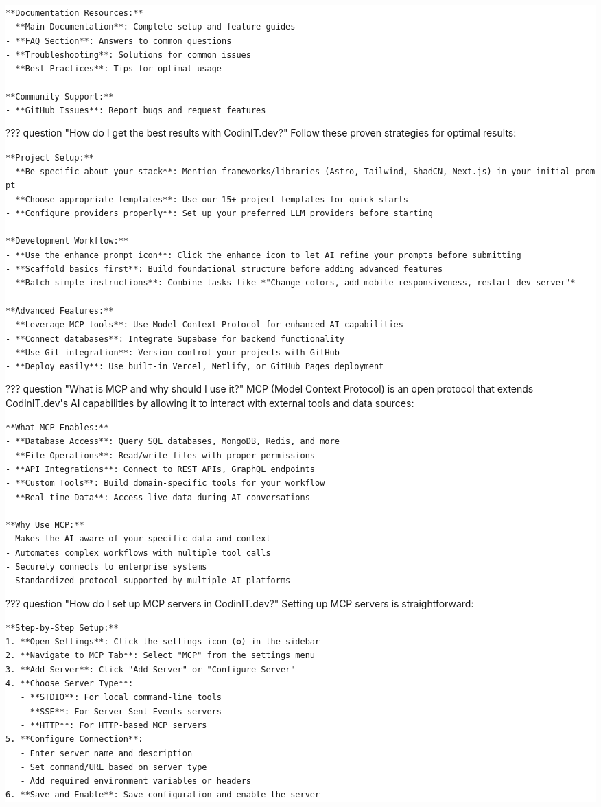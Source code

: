     **Documentation Resources:**
    - **Main Documentation**: Complete setup and feature guides
    - **FAQ Section**: Answers to common questions
    - **Troubleshooting**: Solutions for common issues
    - **Best Practices**: Tips for optimal usage

    **Community Support:**
    - **GitHub Issues**: Report bugs and request features

??? question "How do I get the best results with CodinIT.dev?"
Follow these proven strategies for optimal results:

    **Project Setup:**
    - **Be specific about your stack**: Mention frameworks/libraries (Astro, Tailwind, ShadCN, Next.js) in your initial prompt
    - **Choose appropriate templates**: Use our 15+ project templates for quick starts
    - **Configure providers properly**: Set up your preferred LLM providers before starting

    **Development Workflow:**
    - **Use the enhance prompt icon**: Click the enhance icon to let AI refine your prompts before submitting
    - **Scaffold basics first**: Build foundational structure before adding advanced features
    - **Batch simple instructions**: Combine tasks like *"Change colors, add mobile responsiveness, restart dev server"*

    **Advanced Features:**
    - **Leverage MCP tools**: Use Model Context Protocol for enhanced AI capabilities
    - **Connect databases**: Integrate Supabase for backend functionality
    - **Use Git integration**: Version control your projects with GitHub
    - **Deploy easily**: Use built-in Vercel, Netlify, or GitHub Pages deployment

??? question "What is MCP and why should I use it?"
MCP (Model Context Protocol) is an open protocol that extends CodinIT.dev's AI capabilities by allowing it to interact with external tools and data sources:

    **What MCP Enables:**
    - **Database Access**: Query SQL databases, MongoDB, Redis, and more
    - **File Operations**: Read/write files with proper permissions
    - **API Integrations**: Connect to REST APIs, GraphQL endpoints
    - **Custom Tools**: Build domain-specific tools for your workflow
    - **Real-time Data**: Access live data during AI conversations

    **Why Use MCP:**
    - Makes the AI aware of your specific data and context
    - Automates complex workflows with multiple tool calls
    - Securely connects to enterprise systems
    - Standardized protocol supported by multiple AI platforms

??? question "How do I set up MCP servers in CodinIT.dev?"
Setting up MCP servers is straightforward:

    **Step-by-Step Setup:**
    1. **Open Settings**: Click the settings icon (⚙️) in the sidebar
    2. **Navigate to MCP Tab**: Select "MCP" from the settings menu
    3. **Add Server**: Click "Add Server" or "Configure Server"
    4. **Choose Server Type**:
       - **STDIO**: For local command-line tools
       - **SSE**: For Server-Sent Events servers
       - **HTTP**: For HTTP-based MCP servers
    5. **Configure Connection**:
       - Enter server name and description
       - Set command/URL based on server type
       - Add required environment variables or headers
    6. **Save and Enable**: Save configuration and enable the server
